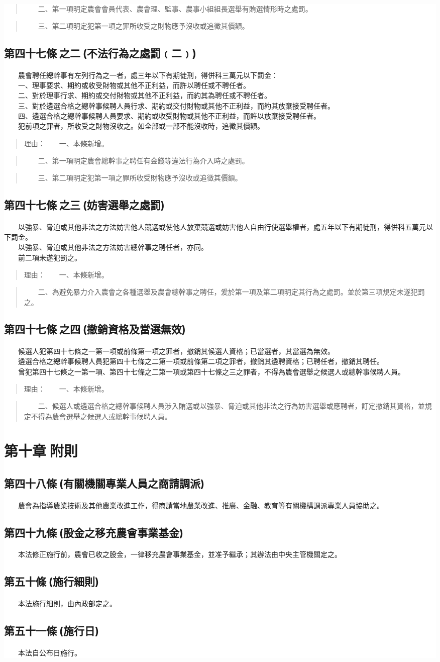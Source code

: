 > 　　二、第一項明定農會會員代表、農會理、監事、農事小組組長選舉有賄選情形時之處罰。

> 　　三、第二項明定犯第一項之罪所收受之財物應予沒收或追徵其價額。



第四十七條 之二 (不法行為之處罰﹙二﹚)
--------------------------------------
　　農會聘任總幹事有左列行為之一者，處三年以下有期徒刑，得併科三萬元以下罰金：  
　　一、理事要求、期約或收受財物或其他不正利益，而許以聘任或不聘任者。  
　　二、對於理事行求、期約或交付財物或其他不正利益，而約其為聘任或不聘任者。  
　　三、對於遴選合格之總幹事候聘人員行求、期約或交付財物或其他不正利益，而約其放棄接受聘任者。  
　　四、遴選合格之總幹事候聘人員要求、期約或收受財物或其他不正利益，而許以放棄接受聘任者。  
　　犯前項之罪者，所收受之財物沒收之。如全部或一部不能沒收時，追徵其價額。  
> 理由：　　一、本條新增。

> 　　二、第一項明定農會總幹事之聘任有金錢等違法行為介入時之處罰。

> 　　三、第二項明定犯第一項之罪所收受財物應予沒收或追徵其價額。



第四十七條 之三 (妨害選舉之處罰)
--------------------------------
　　以強暴、脅迫或其他非法之方法妨害他人競選或使他人放棄競選或妨害他人自由行使選舉權者，處五年以下有期徒刑，得併科五萬元以下罰金。  
　　以強暴、脅迫或其他非法之方法妨害總幹事之聘任者，亦同。  
　　前二項未遂犯罰之。  
> 理由：　　一、本條新增。

> 　　二、為避免暴力介入農會之各種選舉及農會總幹事之聘任，爰於第一項及第二項明定其行為之處罰。並於第三項規定未遂犯罰之。



第四十七條 之四 (撤銷資格及當選無效)
------------------------------------
　　候選人犯第四十七條之一第一項或前條第一項之罪者，撤銷其候選人資格；已當選者，其當選為無效。  
　　遴選合格之總幹事候聘人員犯第四十七條之二第一項或前條第二項之罪者，撤銷其遴聘資格；已聘任者，撤銷其聘任。  
　　曾犯第四十七條之一第一項、第四十七條之二第一項或第四十七條之三之罪者，不得為農會選舉之候選人或總幹事候聘人員。  
> 理由：　　一、本條新增。

> 　　二、候選人或遴選合格之總幹事候聘人員涉入賄選或以強暴、脅迫或其他非法之行為妨害選舉或應聘者，訂定撤銷其資格，並規定不得為農會選舉之候選人或總幹事候聘人員。



第十章  附則
============
第四十八條 (有關機關專業人員之商請調派)
---------------------------------------
　　農會為指導農業技術及其他農業改進工作，得商請當地農業改進、推廣、金融、教育等有關機構調派專業人員協助之。  


第四十九條 (股金之移充農會事業基金)
-----------------------------------
　　本法修正施行前，農會已收之股金，一律移充農會事業基金，並准予繼承；其辦法由中央主管機關定之。  


第五十條 (施行細則)
-------------------
　　本法施行細則，由內政部定之。  


第五十一條 (施行日)
-------------------
　　本法自公布日施行。
